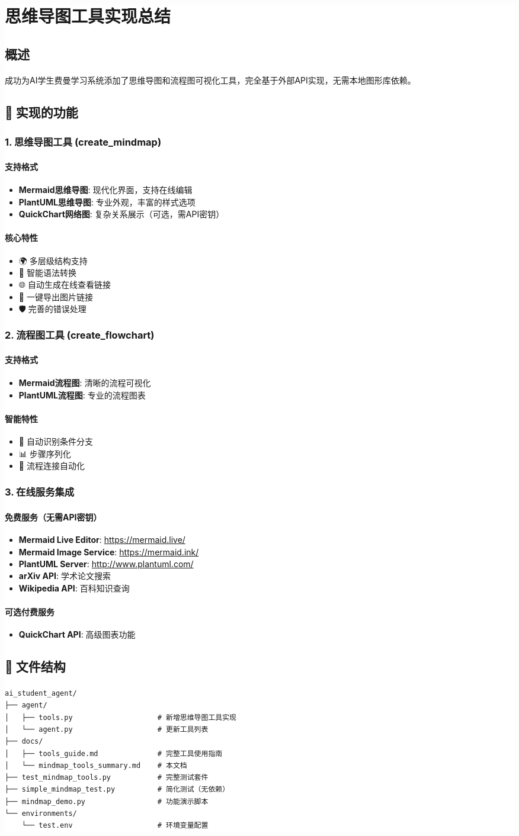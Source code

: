 # 思维导图工具实现总结

## 概述

成功为AI学生费曼学习系统添加了思维导图和流程图可视化工具，完全基于外部API实现，无需本地图形库依赖。

## 🎯 实现的功能

### 1. 思维导图工具 (create_mindmap)

#### 支持格式
- **Mermaid思维导图**: 现代化界面，支持在线编辑
- **PlantUML思维导图**: 专业外观，丰富的样式选项
- **QuickChart网络图**: 复杂关系展示（可选，需API密钥）

#### 核心特性
- 🌍 多层级结构支持
- 🔄 智能语法转换
- 🌐 自动生成在线查看链接
- 📸 一键导出图片链接
- 🛡️ 完善的错误处理

### 2. 流程图工具 (create_flowchart)

#### 支持格式
- **Mermaid流程图**: 清晰的流程可视化
- **PlantUML流程图**: 专业的流程图表

#### 智能特性
- 🤖 自动识别条件分支
- 📊 步骤序列化
- 🔗 流程连接自动化

### 3. 在线服务集成

#### 免费服务（无需API密钥）
- **Mermaid Live Editor**: https://mermaid.live/
- **Mermaid Image Service**: https://mermaid.ink/
- **PlantUML Server**: http://www.plantuml.com/
- **arXiv API**: 学术论文搜索
- **Wikipedia API**: 百科知识查询

#### 可选付费服务
- **QuickChart API**: 高级图表功能

## 📁 文件结构

```
ai_student_agent/
├── agent/
│   ├── tools.py                    # 新增思维导图工具实现
│   └── agent.py                    # 更新工具列表
├── docs/
│   ├── tools_guide.md              # 完整工具使用指南
│   └── mindmap_tools_summary.md    # 本文档
├── test_mindmap_tools.py           # 完整测试套件
├── simple_mindmap_test.py          # 简化测试（无依赖）
├── mindmap_demo.py                 # 功能演示脚本
└── environments/
    └── test.env                    # 环境变量配置
```